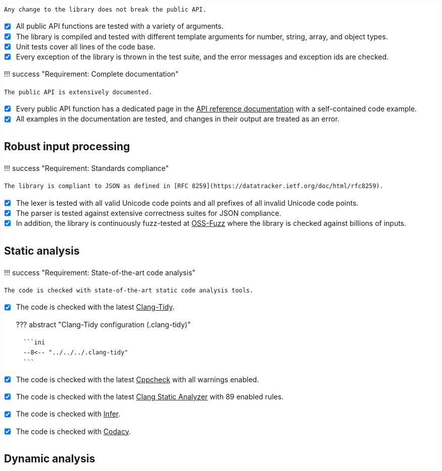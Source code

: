    Any change to the library does not break the public API.

- [x] All public API functions are tested with a variety of arguments.
- [x] The library is compiled and tested with different template arguments for number, string, array, and object types.
- [x] Unit tests cover all lines of the code base.
- [x] Every exception of the library is thrown in the test suite, and the error messages and exception ids are checked.

!!! success "Requirement: Complete documentation"

    The public API is extensively documented.

- [x] Every public API function has a dedicated page in the
  [API reference documentation](https://json.nlohmann.me/api/basic_json/) with a self-contained code example.
- [x] All examples in the documentation are tested, and changes in their output are treated as an error.

## Robust input processing

!!! success "Requirement: Standards compliance"

    The library is compliant to JSON as defined in [RFC 8259](https://datatracker.ietf.org/doc/html/rfc8259).

- [x] The lexer is tested with all valid Unicode code points and all prefixes of all invalid Unicode code points.
- [x] The parser is tested against extensive correctness suites for JSON compliance.
- [x] In addition, the library is continuously fuzz-tested at [OSS-Fuzz](https://google.github.io/oss-fuzz/) where the
  library is checked against billions of inputs.

## Static analysis

!!! success "Requirement: State-of-the-art code analysis"

    The code is checked with state-of-the-art static code analysis tools.

- [x] The code is checked with the latest [Clang-Tidy](https://clang.llvm.org/extra/clang-tidy/).

    ??? abstract "Clang-Tidy configuration (.clang-tidy)"

        ```ini
        --8<-- "../../../.clang-tidy"
        ```

- [x] The code is checked with the latest [Cppcheck](https://cppcheck.sourceforge.io) with all warnings enabled.
- [x] The code is checked with the latest [Clang Static Analyzer](https://clang-analyzer.llvm.org) with 89 enabled
  rules.
- [x] The code is checked with [Infer](https://fbinfer.com).
- [x] The code is checked with [Codacy](https://app.codacy.com/gh/nlohmann/json/dashboard).

## Dynamic analysis
